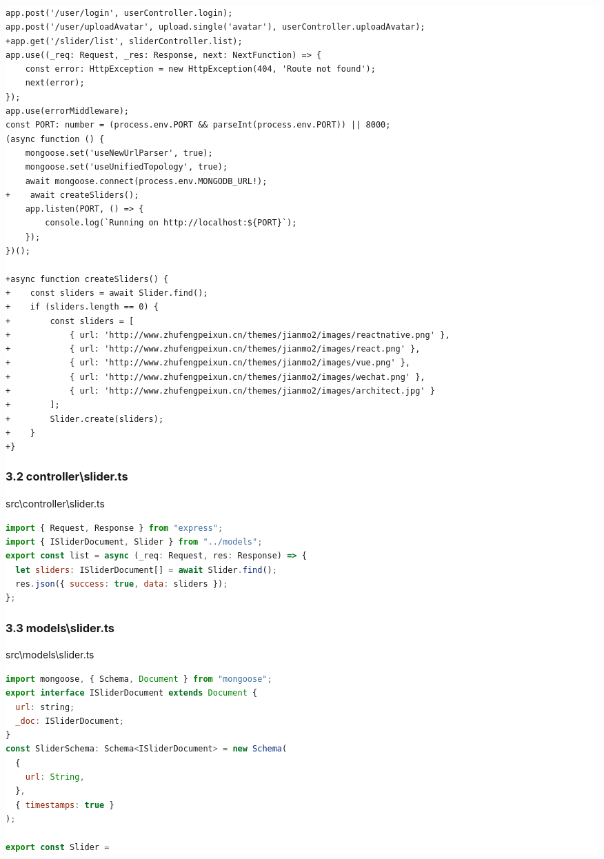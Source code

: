 ```
app.post('/user/login', userController.login);
app.post('/user/uploadAvatar', upload.single('avatar'), userController.uploadAvatar);
+app.get('/slider/list', sliderController.list);
app.use((_req: Request, _res: Response, next: NextFunction) => {
    const error: HttpException = new HttpException(404, 'Route not found');
    next(error);
});
app.use(errorMiddleware);
const PORT: number = (process.env.PORT && parseInt(process.env.PORT)) || 8000;
(async function () {
    mongoose.set('useNewUrlParser', true);
    mongoose.set('useUnifiedTopology', true);
    await mongoose.connect(process.env.MONGODB_URL!);
+    await createSliders();
    app.listen(PORT, () => {
        console.log(`Running on http://localhost:${PORT}`);
    });
})();

+async function createSliders() {
+    const sliders = await Slider.find();
+    if (sliders.length == 0) {
+        const sliders = [
+            { url: 'http://www.zhufengpeixun.cn/themes/jianmo2/images/reactnative.png' },
+            { url: 'http://www.zhufengpeixun.cn/themes/jianmo2/images/react.png' },
+            { url: 'http://www.zhufengpeixun.cn/themes/jianmo2/images/vue.png' },
+            { url: 'http://www.zhufengpeixun.cn/themes/jianmo2/images/wechat.png' },
+            { url: 'http://www.zhufengpeixun.cn/themes/jianmo2/images/architect.jpg' }
+        ];
+        Slider.create(sliders);
+    }
+}
```

 ### 3.2 controller\\slider.ts 

src\\controller\\slider.ts

```javascript
import { Request, Response } from "express";
import { ISliderDocument, Slider } from "../models";
export const list = async (_req: Request, res: Response) => {
  let sliders: ISliderDocument[] = await Slider.find();
  res.json({ success: true, data: sliders });
};
```

 ### 3.3 models\\slider.ts 

src\\models\\slider.ts

```javascript
import mongoose, { Schema, Document } from "mongoose";
export interface ISliderDocument extends Document {
  url: string;
  _doc: ISliderDocument;
}
const SliderSchema: Schema<ISliderDocument> = new Schema(
  {
    url: String,
  },
  { timestamps: true }
);

export const Slider =
```
